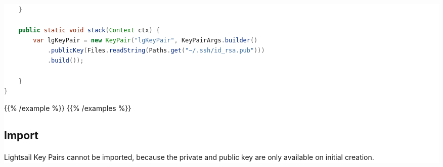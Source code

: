 ```java
    }

    public static void stack(Context ctx) {
        var lgKeyPair = new KeyPair("lgKeyPair", KeyPairArgs.builder()        
            .publicKey(Files.readString(Paths.get("~/.ssh/id_rsa.pub")))
            .build());

    }
}
```
{{% /example %}}
{{% /examples %}}

## Import

Lightsail Key Pairs cannot be imported, because the private and public key are only available on initial creation. 